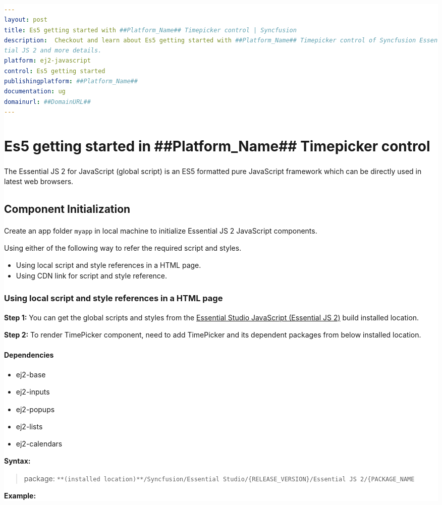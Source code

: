 ```yaml
---
layout: post
title: Es5 getting started with ##Platform_Name## Timepicker control | Syncfusion
description:  Checkout and learn about Es5 getting started with ##Platform_Name## Timepicker control of Syncfusion Essential JS 2 and more details.
platform: ej2-javascript
control: Es5 getting started 
publishingplatform: ##Platform_Name##
documentation: ug
domainurl: ##DomainURL##
---
```


# Es5 getting started in ##Platform_Name## Timepicker control

The Essential JS 2 for JavaScript (global script) is an ES5 formatted pure JavaScript framework which can be directly used in latest web browsers.

## Component Initialization

Create an app folder `myapp` in local machine to initialize Essential JS 2 JavaScript components.

Using either of the following way to refer the required script and styles.

* Using local script and style references in a HTML page.
* Using CDN link for script and style reference.

### Using local script and style references in a HTML page

**Step 1:** You can get the global scripts and styles from the [Essential Studio JavaScript (Essential JS 2)](https://www.syncfusion.com/downloads/essential-js2) build installed location.

**Step 2:** To render TimePicker component, need to add TimePicker and its dependent packages from below installed location.

#### Dependencies

* ej2-base

* ej2-inputs

* ej2-popups

* ej2-lists

* ej2-calendars

**Syntax:**

> package: `**(installed location)**/Syncfusion/Essential Studio/{RELEASE_VERSION}/Essential JS 2/{PACKAGE_NAME`

**Example:**

